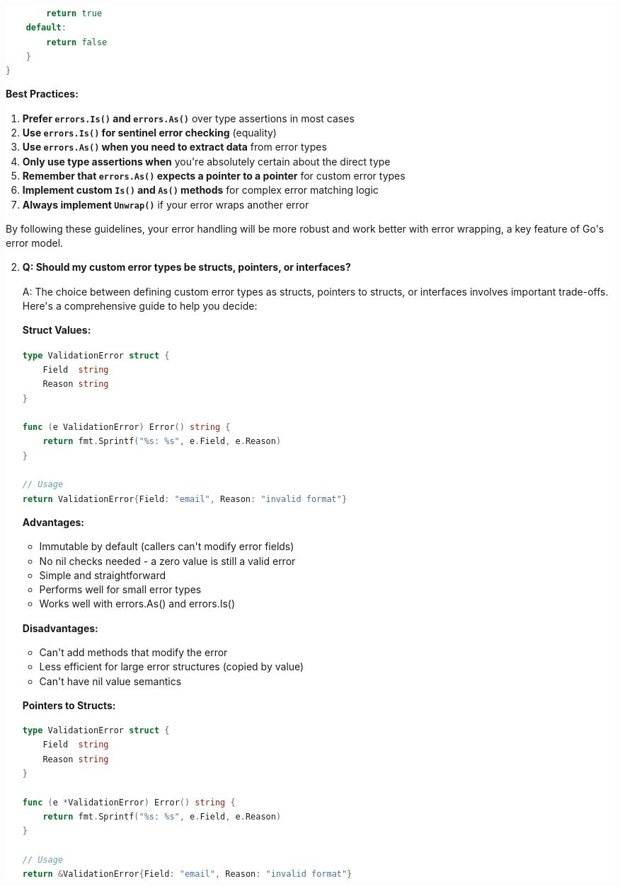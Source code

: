    ```go
           return true
       default:
           return false
       }
   }
   ```

   **Best Practices:**

   1. **Prefer `errors.Is()` and `errors.As()`** over type assertions in most cases
   2. **Use `errors.Is()` for sentinel error checking** (equality)
   3. **Use `errors.As()` when you need to extract data** from error types
   4. **Only use type assertions when** you're absolutely certain about the direct type
   5. **Remember that `errors.As()` expects a pointer to a pointer** for custom error types
   6. **Implement custom `Is()` and `As()` methods** for complex error matching logic
   7. **Always implement `Unwrap()`** if your error wraps another error

   By following these guidelines, your error handling will be more robust and work better with error wrapping, a key feature of Go's error model.

2. **Q: Should my custom error types be structs, pointers, or interfaces?**

   A: The choice between defining custom error types as structs, pointers to structs, or interfaces involves important trade-offs. Here's a comprehensive guide to help you decide:

   **Struct Values:**

   ```go
   type ValidationError struct {
       Field  string
       Reason string
   }

   func (e ValidationError) Error() string {
       return fmt.Sprintf("%s: %s", e.Field, e.Reason)
   }

   // Usage
   return ValidationError{Field: "email", Reason: "invalid format"}
   ```

   **Advantages:**
   - Immutable by default (callers can't modify error fields)
   - No nil checks needed - a zero value is still a valid error
   - Simple and straightforward
   - Performs well for small error types
   - Works well with errors.As() and errors.Is()

   **Disadvantages:**
   - Can't add methods that modify the error
   - Less efficient for large error structures (copied by value)
   - Can't have nil value semantics

   **Pointers to Structs:**

   ```go
   type ValidationError struct {
       Field  string
       Reason string
   }

   func (e *ValidationError) Error() string {
       return fmt.Sprintf("%s: %s", e.Field, e.Reason)
   }

   // Usage
   return &ValidationError{Field: "email", Reason: "invalid format"}
   ```
